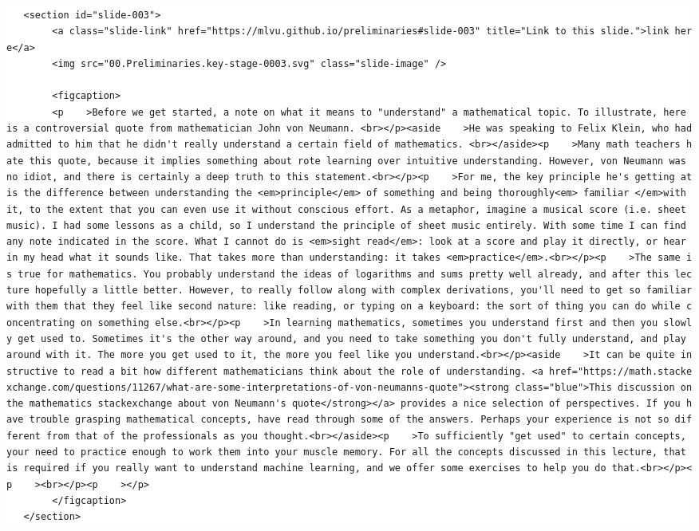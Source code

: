 



       <section id="slide-003">
            <a class="slide-link" href="https://mlvu.github.io/preliminaries#slide-003" title="Link to this slide.">link here</a>
            <img src="00.Preliminaries.key-stage-0003.svg" class="slide-image" />

            <figcaption>
            <p    >Before we get started, a note on what it means to "understand" a mathematical topic. To illustrate, here is a controversial quote from mathematician John von Neumann. <br></p><aside    >He was speaking to Felix Klein, who had admitted to him that he didn't really understand a certain field of mathematics. <br></aside><p    >Many math teachers hate this quote, because it implies something about rote learning over intuitive understanding. However, von Neumann was no idiot, and there is certainly a deep truth to this statement.<br></p><p    >For me, the key principle he's getting at is the difference between understanding the <em>principle</em> of something and being thoroughly<em> familiar </em>with it, to the extent that you can even use it without conscious effort. As a metaphor, imagine a musical score (i.e. sheet music). I had some lessons as a child, so I understand the principle of sheet music entirely. With some time I can find any note indicated in the score. What I cannot do is <em>sight read</em>: look at a score and play it directly, or hear in my head what it sounds like. That takes more than understanding: it takes <em>practice</em>.<br></p><p    >The same is true for mathematics. You probably understand the ideas of logarithms and sums pretty well already, and after this lecture hopefully a little better. However, to really follow along with complex derivations, you'll need to get so familiar with them that they feel like second nature: like reading, or typing on a keyboard: the sort of thing you can do while concentrating on something else.<br></p><p    >In learning mathematics, sometimes you understand first and then you slowly get used to. Sometimes it's the other way around, and you need to take something you don't fully understand, and play around with it. The more you get used to it, the more you feel like you understand.<br></p><aside    >It can be quite instructive to read a bit how different mathematicians think about the role of understanding. <a href="https://math.stackexchange.com/questions/11267/what-are-some-interpretations-of-von-neumanns-quote"><strong class="blue">This discussion on the mathematics stackexchange about von Neumann's quote</strong></a> provides a nice selection of perspectives. If you have trouble grasping mathematical concepts, have read through some of the answers. Perhaps your experience is not so different from that of the professionals as you thought.<br></aside><p    >To sufficiently "get used" to certain concepts, your need to practice enough to work them into your muscle memory. For all the concepts discussed in this lecture, that is required if you really want to understand machine learning, and we offer some exercises to help you do that.<br></p><p    ><br></p><p    ></p>
            </figcaption>
       </section>
